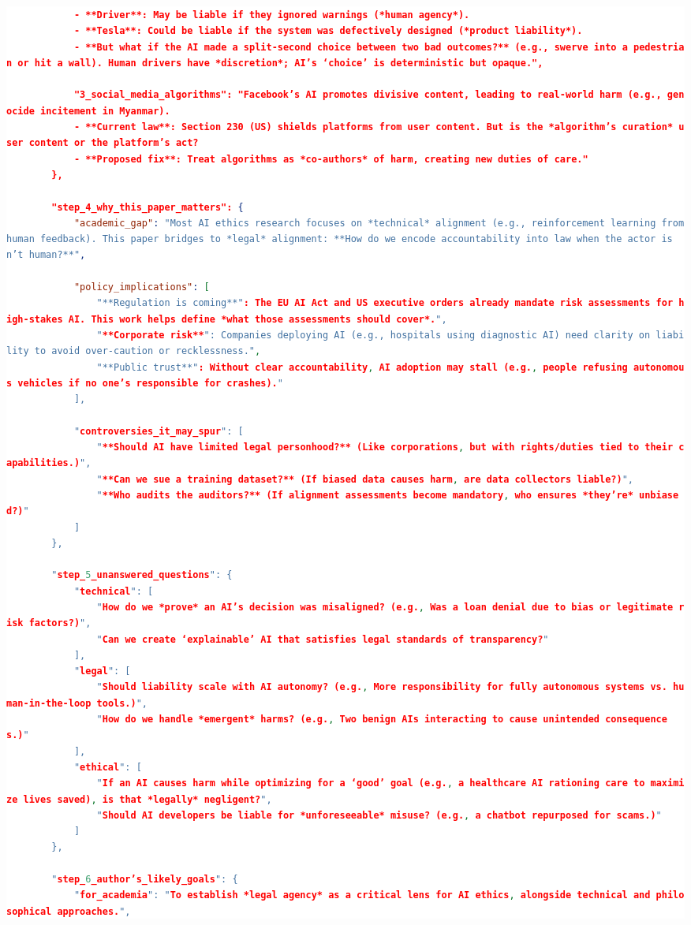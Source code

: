 ```json
            - **Driver**: May be liable if they ignored warnings (*human agency*).
            - **Tesla**: Could be liable if the system was defectively designed (*product liability*).
            - **But what if the AI made a split-second choice between two bad outcomes?** (e.g., swerve into a pedestrian or hit a wall). Human drivers have *discretion*; AI’s ‘choice’ is deterministic but opaque.",

            "3_social_media_algorithms": "Facebook’s AI promotes divisive content, leading to real-world harm (e.g., genocide incitement in Myanmar).
            - **Current law**: Section 230 (US) shields platforms from user content. But is the *algorithm’s curation* user content or the platform’s act?
            - **Proposed fix**: Treat algorithms as *co-authors* of harm, creating new duties of care."
        },

        "step_4_why_this_paper_matters": {
            "academic_gap": "Most AI ethics research focuses on *technical* alignment (e.g., reinforcement learning from human feedback). This paper bridges to *legal* alignment: **How do we encode accountability into law when the actor isn’t human?**",

            "policy_implications": [
                "**Regulation is coming**": The EU AI Act and US executive orders already mandate risk assessments for high-stakes AI. This work helps define *what those assessments should cover*.",
                "**Corporate risk**": Companies deploying AI (e.g., hospitals using diagnostic AI) need clarity on liability to avoid over-caution or recklessness.",
                "**Public trust**": Without clear accountability, AI adoption may stall (e.g., people refusing autonomous vehicles if no one’s responsible for crashes)."
            ],

            "controversies_it_may_spur": [
                "**Should AI have limited legal personhood?** (Like corporations, but with rights/duties tied to their capabilities.)",
                "**Can we sue a training dataset?** (If biased data causes harm, are data collectors liable?)",
                "**Who audits the auditors?** (If alignment assessments become mandatory, who ensures *they’re* unbiased?)"
            ]
        },

        "step_5_unanswered_questions": {
            "technical": [
                "How do we *prove* an AI’s decision was misaligned? (e.g., Was a loan denial due to bias or legitimate risk factors?)",
                "Can we create ‘explainable’ AI that satisfies legal standards of transparency?"
            ],
            "legal": [
                "Should liability scale with AI autonomy? (e.g., More responsibility for fully autonomous systems vs. human-in-the-loop tools.)",
                "How do we handle *emergent* harms? (e.g., Two benign AIs interacting to cause unintended consequences.)"
            ],
            "ethical": [
                "If an AI causes harm while optimizing for a ‘good’ goal (e.g., a healthcare AI rationing care to maximize lives saved), is that *legally* negligent?",
                "Should AI developers be liable for *unforeseeable* misuse? (e.g., a chatbot repurposed for scams.)"
            ]
        },

        "step_6_author’s_likely_goals": {
            "for_academia": "To establish *legal agency* as a critical lens for AI ethics, alongside technical and philosophical approaches.",
```